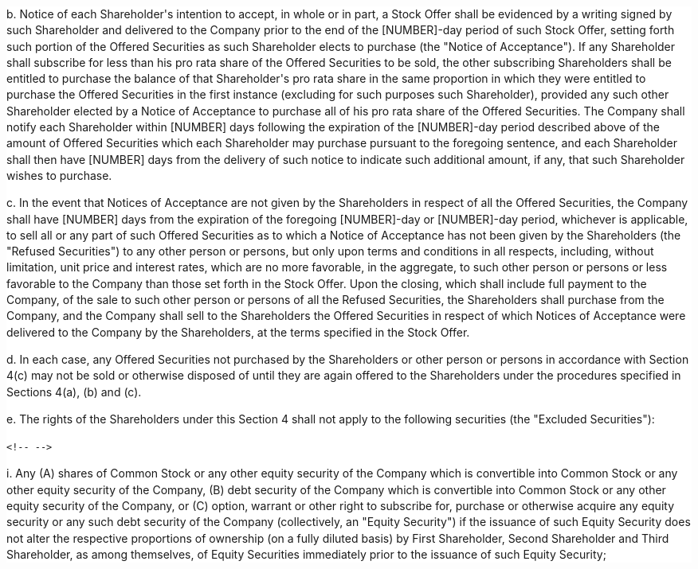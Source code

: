 b.  Notice of each Shareholder\'s intention to accept, in whole or in
    part, a Stock Offer shall be evidenced by a writing signed by such
    Shareholder and delivered to the Company prior to the end of the
    \[NUMBER\]-day period of such Stock Offer, setting forth such
    portion of the Offered Securities as such Shareholder elects to
    purchase (the \"Notice of Acceptance\"). If any Shareholder shall
    subscribe for less than his pro rata share of the Offered Securities
    to be sold, the other subscribing Shareholders shall be entitled to
    purchase the balance of that Shareholder\'s pro rata share in the
    same proportion in which they were entitled to purchase the Offered
    Securities in the first instance (excluding for such purposes such
    Shareholder), provided any such other Shareholder elected by a
    Notice of Acceptance to purchase all of his pro rata share of the
    Offered Securities. The Company shall notify each Shareholder within
    \[NUMBER\] days following the expiration of the \[NUMBER\]-day
    period described above of the amount of Offered Securities which
    each Shareholder may purchase pursuant to the foregoing sentence,
    and each Shareholder shall then have \[NUMBER\] days from the
    delivery of such notice to indicate such additional amount, if any,
    that such Shareholder wishes to purchase.

c.  In the event that Notices of Acceptance are not given by the
    Shareholders in respect of all the Offered Securities, the Company
    shall have \[NUMBER\] days from the expiration of the foregoing
    \[NUMBER\]-day or \[NUMBER\]-day period, whichever is applicable, to
    sell all or any part of such Offered Securities as to which a Notice
    of Acceptance has not been given by the Shareholders (the \"Refused
    Securities\") to any other person or persons, but only upon terms
    and conditions in all respects, including, without limitation, unit
    price and interest rates, which are no more favorable, in the
    aggregate, to such other person or persons or less favorable to the
    Company than those set forth in the Stock Offer. Upon the closing,
    which shall include full payment to the Company, of the sale to such
    other person or persons of all the Refused Securities, the
    Shareholders shall purchase from the Company, and the Company shall
    sell to the Shareholders the Offered Securities in respect of which
    Notices of Acceptance were delivered to the Company by the
    Shareholders, at the terms specified in the Stock Offer.

d.  In each case, any Offered Securities not purchased by the
    Shareholders or other person or persons in accordance with Section
    4(c) may not be sold or otherwise disposed of until they are again
    offered to the Shareholders under the procedures specified in
    Sections 4(a), (b) and (c).

e.  The rights of the Shareholders under this Section 4 shall not apply
    to the following securities (the \"Excluded Securities\"):

```{=html}
<!-- -->
```
i.  Any (A) shares of Common Stock or any other equity security of the
    Company which is convertible into Common Stock or any other equity
    security of the Company, (B) debt security of the Company which is
    convertible into Common Stock or any other equity security of the
    Company, or (C) option, warrant or other right to subscribe for,
    purchase or otherwise acquire any equity security or any such debt
    security of the Company (collectively, an \"Equity Security\") if
    the issuance of such Equity Security does not alter the respective
    proportions of ownership (on a fully diluted basis) by First
    Shareholder, Second Shareholder and Third Shareholder, as among
    themselves, of Equity Securities immediately prior to the issuance
    of such Equity Security;
